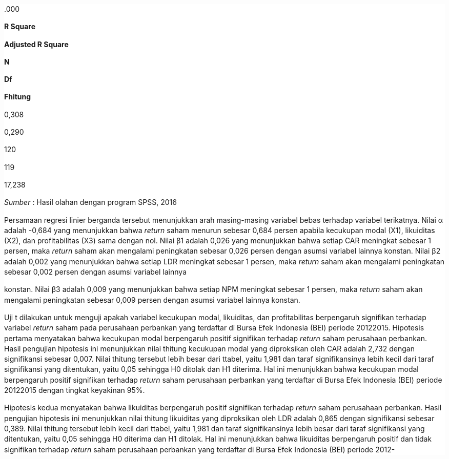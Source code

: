 <p><span class="font1">.000</span></p></td></tr>
<tr><td style="vertical-align:top;"></td><td style="vertical-align:middle;">
<p><span class="font1" style="font-weight:bold;">R Square</span></p></td><td style="vertical-align:bottom;">
<p><span class="font1" style="font-weight:bold;">Adjusted R Square</span></p></td><td style="vertical-align:top;">
<p><span class="font1" style="font-weight:bold;">N</span></p></td><td style="vertical-align:top;">
<p><span class="font1" style="font-weight:bold;">Df</span></p></td><td style="vertical-align:top;"></td><td style="vertical-align:top;">
<p><span class="font1" style="font-weight:bold;">Fhitung</span></p></td></tr>
<tr><td style="vertical-align:top;"></td><td style="vertical-align:middle;">
<p><span class="font1">0,308</span></p></td><td style="vertical-align:middle;">
<p><span class="font1">0,290</span></p></td><td style="vertical-align:middle;">
<p><span class="font1">120</span></p></td><td style="vertical-align:middle;">
<p><span class="font1">119</span></p></td><td style="vertical-align:top;"></td><td style="vertical-align:middle;">
<p><span class="font1">17,238</span></p></td></tr>
</table>
<p><span class="font1" style="font-style:italic;">Sumber</span><span class="font1"> : Hasil olahan dengan program SPSS, 2016</span></p>
<p><span class="font3">Persamaan regresi linier berganda tersebut menunjukkan arah masing-masing variabel bebas terhadap variabel terikatnya. Nilai α adalah -0,684 yang menunjukkan bahwa </span><span class="font3" style="font-style:italic;">return</span><span class="font3"> saham menurun sebesar 0,684 persen apabila kecukupan modal (X</span><span class="font0">1</span><span class="font3">), likuiditas (X</span><span class="font0">2</span><span class="font3">), dan profitabilitas (X</span><span class="font0">3</span><span class="font3">) sama dengan nol. Nilai β</span><span class="font0">1 </span><span class="font3">adalah 0,026 yang menunjukkan bahwa setiap CAR meningkat sebesar 1 persen, maka </span><span class="font3" style="font-style:italic;">return</span><span class="font3"> saham akan mengalami peningkatan sebesar 0,026 persen dengan asumsi variabel lainnya konstan. Nilai β</span><span class="font0">2 </span><span class="font3">adalah 0,002 yang menunjukkan bahwa setiap LDR meningkat sebesar 1 persen, maka </span><span class="font3" style="font-style:italic;">return</span><span class="font3"> saham akan mengalami peningkatan sebesar 0,002 persen dengan asumsi variabel lainnya</span></p>
<p><span class="font3">konstan. Nilai β</span><span class="font0">3 </span><span class="font3">adalah 0,009 yang menunjukkan bahwa setiap NPM meningkat sebesar 1 persen, maka </span><span class="font3" style="font-style:italic;">return</span><span class="font3"> saham akan mengalami peningkatan sebesar 0,009 persen dengan asumsi variabel lainnya konstan.</span></p>
<p><span class="font3">Uji t dilakukan untuk menguji apakah variabel kecukupan modal, likuiditas, dan profitabilitas berpengaruh signifikan terhadap variabel </span><span class="font3" style="font-style:italic;">return</span><span class="font3"> saham pada perusahaan perbankan yang terdaftar di Bursa Efek Indonesia (BEI) periode 20122015. Hipotesis pertama menyatakan bahwa kecukupan modal berpengaruh positif signifikan terhadap </span><span class="font3" style="font-style:italic;">return</span><span class="font3"> saham perusahaan perbankan. Hasil pengujian hipotesis ini menunjukkan nilai t</span><span class="font0">hitung </span><span class="font3">kecukupan modal yang diproksikan oleh CAR adalah 2,732 dengan signifikansi sebesar 0,007. Nilai t</span><span class="font0">hitung </span><span class="font3">tersebut lebih besar dari t</span><span class="font0">tabel</span><span class="font3">, yaitu 1,981 dan taraf signifikansinya lebih kecil dari taraf signifikansi yang ditentukan, yaitu 0,05 sehingga H</span><span class="font0">0 </span><span class="font3">ditolak dan H</span><span class="font0">1 </span><span class="font3">diterima. Hal ini menunjukkan bahwa kecukupan modal berpengaruh positif signifikan terhadap </span><span class="font3" style="font-style:italic;">return</span><span class="font3"> saham perusahaan perbankan yang terdaftar di Bursa Efek Indonesia (BEI) periode 20122015 dengan tingkat keyakinan 95%.</span></p>
<p><span class="font3">Hipotesis kedua menyatakan bahwa likuiditas berpengaruh positif signifikan terhadap </span><span class="font3" style="font-style:italic;">return</span><span class="font3"> saham perusahaan perbankan. Hasil pengujian hipotesis ini menunjukkan nilai t</span><span class="font0">hitung </span><span class="font3">likuiditas yang diproksikan oleh LDR adalah 0,865 dengan signifikansi sebesar 0,389. Nilai t</span><span class="font0">hitung </span><span class="font3">tersebut lebih kecil dari t</span><span class="font0">tabel</span><span class="font3">, yaitu 1,981 dan taraf signifikansinya lebih besar dari taraf signifikansi yang ditentukan, yaitu 0,05 sehingga H</span><span class="font0">0 </span><span class="font3">diterima dan H</span><span class="font0">1 </span><span class="font3">ditolak. Hal ini menunjukkan bahwa likuiditas berpengaruh positif dan tidak signifikan terhadap </span><span class="font3" style="font-style:italic;">return</span><span class="font3"> saham perusahaan perbankan yang terdaftar di Bursa Efek Indonesia (BEI) periode 2012-</span></p>